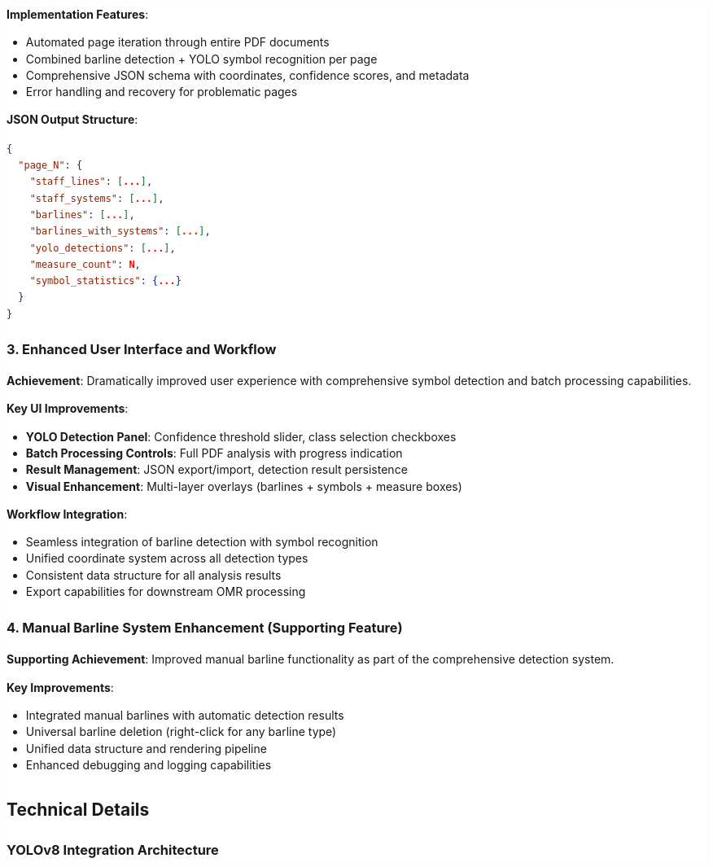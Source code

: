 **Implementation Features**:
- Automated page iteration through entire PDF documents
- Combined barline detection + YOLO symbol recognition per page
- Comprehensive JSON schema with coordinates, confidence scores, and metadata
- Error handling and recovery for problematic pages

**JSON Output Structure**:
```json
{
  "page_N": {
    "staff_lines": [...],
    "staff_systems": [...], 
    "barlines": [...],
    "barlines_with_systems": [...],
    "yolo_detections": [...],
    "measure_count": N,
    "symbol_statistics": {...}
  }
}
```

### 3. Enhanced User Interface and Workflow

**Achievement**: Dramatically improved user experience with comprehensive symbol detection and batch processing capabilities.

**Key UI Improvements**:
- **YOLO Detection Panel**: Confidence threshold slider, class selection checkboxes
- **Batch Processing Controls**: Full PDF analysis with progress indication
- **Result Management**: JSON export/import, detection result persistence
- **Visual Enhancement**: Multi-layer overlays (barlines + symbols + measure boxes)

**Workflow Integration**:
- Seamless integration of barline detection with symbol recognition
- Unified coordinate system across all detection types
- Consistent data structure for all analysis results
- Export capabilities for downstream OMR processing

### 4. Manual Barline System Enhancement (Supporting Feature)

**Supporting Achievement**: Improved manual barline functionality as part of the comprehensive detection system.

**Key Improvements**:
- Integrated manual barlines with automatic detection results
- Universal barline deletion (right-click for any barline type)
- Unified data structure and rendering pipeline
- Enhanced debugging and logging capabilities

## Technical Details

### YOLOv8 Integration Architecture
